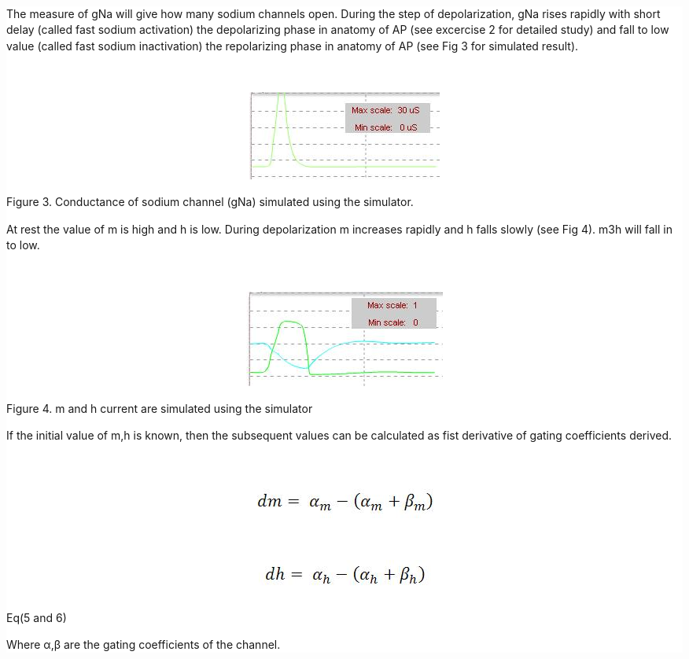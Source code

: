
The measure of gNa will give how many sodium channels open. During the step of depolarization, gNa rises rapidly with short delay (called fast sodium activation) the depolarizing phase in anatomy of AP (see excercise 2 for detailed study) and fall to low value (called fast sodium inactivation) the repolarizing phase in anatomy of AP  (see Fig 3 for simulated result).

  
&nbsp;
<center><img src="images/s7.JPG" title="" /></center>

 

Figure 3. Conductance of sodium channel (gNa) simulated using the simulator.


At rest the value of m is high and h is low. During depolarization m increases rapidly and h falls slowly (see Fig 4). m3h will fall in to low.
 

  
&nbsp;
<center><img src="images/s8.JPG" title="" /></center>

 

Figure 4. m and h current are simulated using the simulator


If the initial value of m,h is known, then the subsequent values can be calculated as fist derivative of gating coefficients derived.
 
 
&nbsp;
<center><img src="images/s9.JPG" title="" /></center>
 
&nbsp;
<center><img src="images/s10.JPG" title="" /></center>
                   

Eq(5 and 6)

Where  α,β are the gating coefficients of the channel.
 